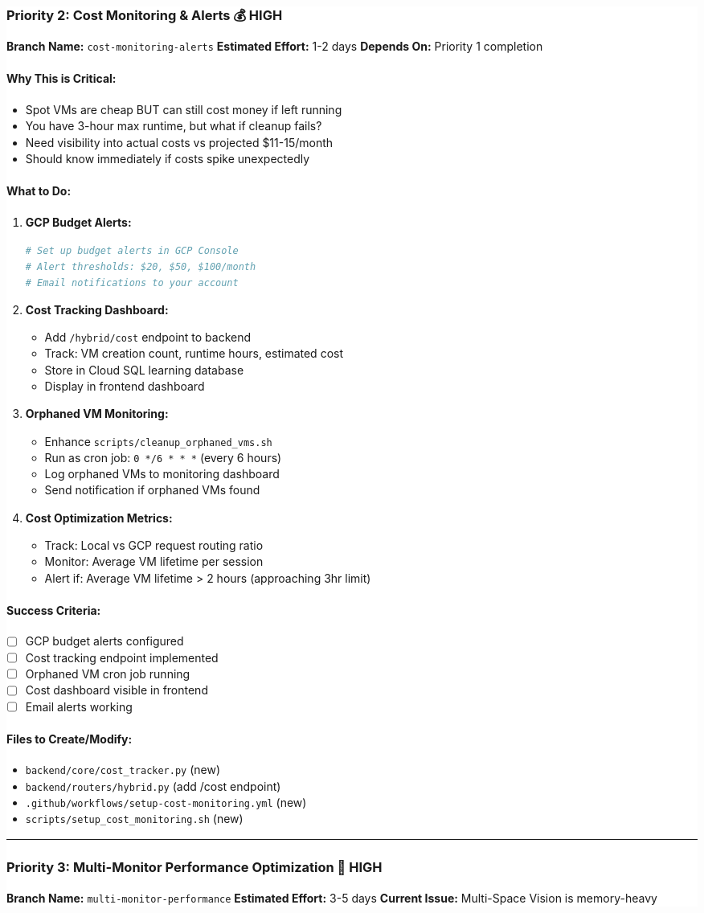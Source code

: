 
### Priority 2: **Cost Monitoring & Alerts** 💰 HIGH
**Branch Name:** `cost-monitoring-alerts`
**Estimated Effort:** 1-2 days
**Depends On:** Priority 1 completion

#### Why This is Critical:
- Spot VMs are cheap BUT can still cost money if left running
- You have 3-hour max runtime, but what if cleanup fails?
- Need visibility into actual costs vs projected $11-15/month
- Should know immediately if costs spike unexpectedly

#### What to Do:
1. **GCP Budget Alerts:**
   ```bash
   # Set up budget alerts in GCP Console
   # Alert thresholds: $20, $50, $100/month
   # Email notifications to your account
   ```

2. **Cost Tracking Dashboard:**
   - Add `/hybrid/cost` endpoint to backend
   - Track: VM creation count, runtime hours, estimated cost
   - Store in Cloud SQL learning database
   - Display in frontend dashboard

3. **Orphaned VM Monitoring:**
   - Enhance `scripts/cleanup_orphaned_vms.sh`
   - Run as cron job: `0 */6 * * *` (every 6 hours)
   - Log orphaned VMs to monitoring dashboard
   - Send notification if orphaned VMs found

4. **Cost Optimization Metrics:**
   - Track: Local vs GCP request routing ratio
   - Monitor: Average VM lifetime per session
   - Alert if: Average VM lifetime > 2 hours (approaching 3hr limit)

#### Success Criteria:
- [ ] GCP budget alerts configured
- [ ] Cost tracking endpoint implemented
- [ ] Orphaned VM cron job running
- [ ] Cost dashboard visible in frontend
- [ ] Email alerts working

#### Files to Create/Modify:
- `backend/core/cost_tracker.py` (new)
- `backend/routers/hybrid.py` (add /cost endpoint)
- `.github/workflows/setup-cost-monitoring.yml` (new)
- `scripts/setup_cost_monitoring.sh` (new)

---

### Priority 3: **Multi-Monitor Performance Optimization** 🚀 HIGH
**Branch Name:** `multi-monitor-performance`
**Estimated Effort:** 3-5 days
**Current Issue:** Multi-Space Vision is memory-heavy
